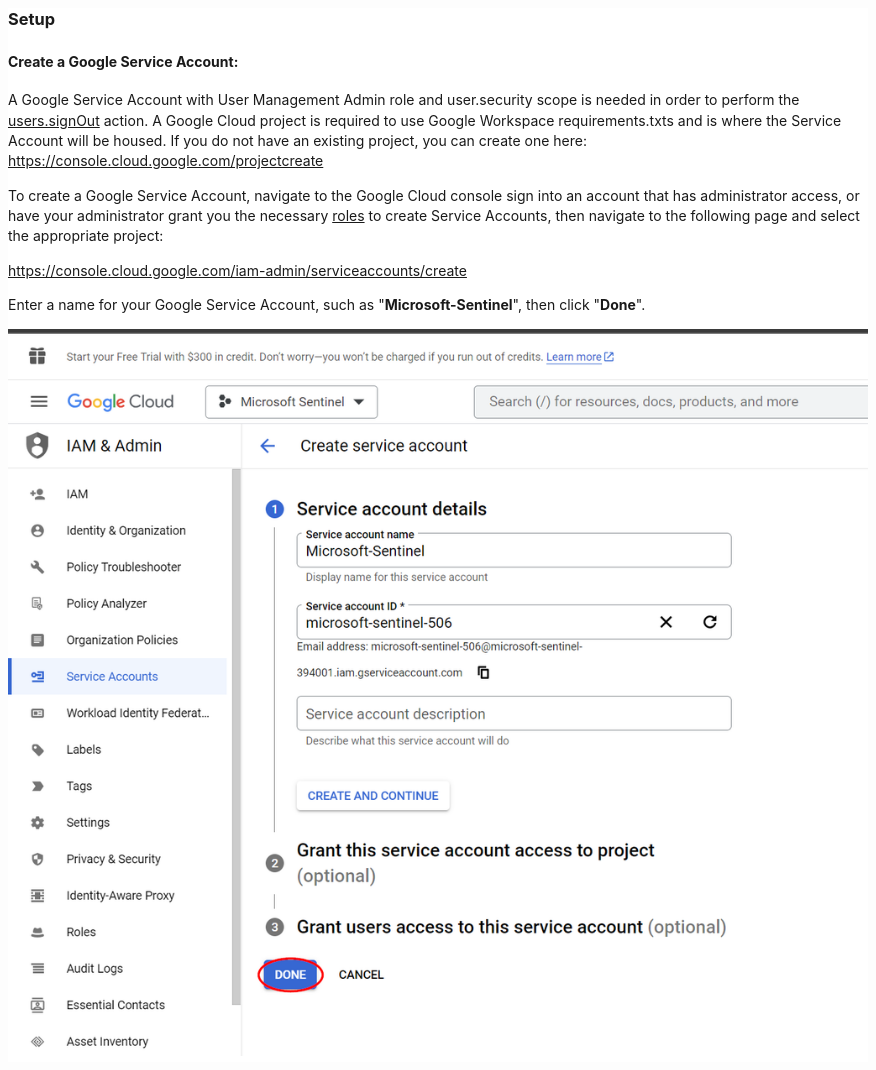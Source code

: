 
# 
### Setup
                                                                                                                             
#### Create a Google Service Account:

A Google Service Account with User Management Admin role and user.security scope is needed in order to perform the [users.signOut](https://developers.google.com/admin-sdk/directory/reference/rest/v1/users/signOut) action. A Google Cloud project is required to use Google Workspace requirements.txts and is where the Service Account will be housed. If you do not have an existing project, you can create one here: https://console.cloud.google.com/projectcreate

To create a Google Service Account, navigate to the Google Cloud console sign into an account that has administrator access, or have your administrator grant you the necessary [roles](https://cloud.google.com/iam/docs/service-accounts-create#permissions) to create Service Accounts, then navigate to the following page and select the appropriate project:

https://console.cloud.google.com/iam-admin/serviceaccounts/create

Enter a name for your Google Service Account, such as "**Microsoft-Sentinel**", then click "**Done**".

![SignOutGoogleUser_Create_Google_Service_Account_1](Images/SignOutGoogleUser_Create_Google_Service_Account_1.png)
